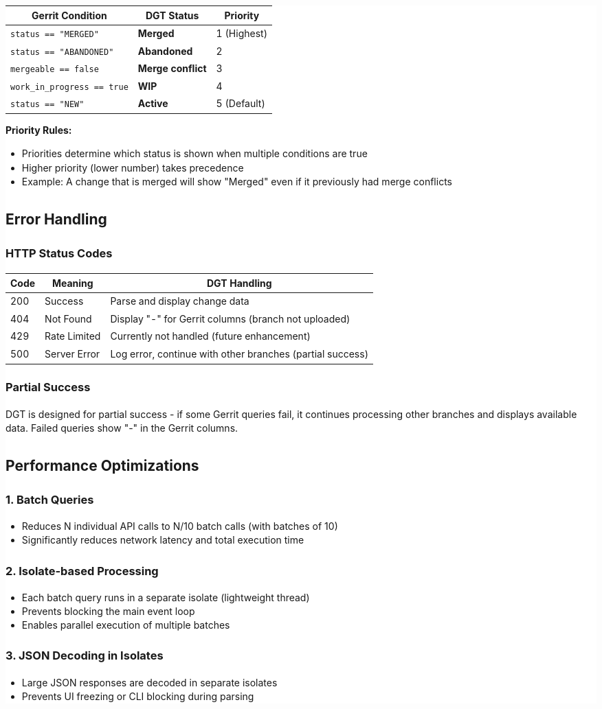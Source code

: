 | Gerrit Condition | DGT Status | Priority |
|-----------------|------------|----------|
| `status == "MERGED"` | **Merged** | 1 (Highest) |
| `status == "ABANDONED"` | **Abandoned** | 2 |
| `mergeable == false` | **Merge conflict** | 3 |
| `work_in_progress == true` | **WIP** | 4 |
| `status == "NEW"` | **Active** | 5 (Default) |

**Priority Rules:**

- Priorities determine which status is shown when multiple conditions are true
- Higher priority (lower number) takes precedence
- Example: A change that is merged will show "Merged" even if it previously had merge conflicts

## Error Handling

### HTTP Status Codes

| Code | Meaning | DGT Handling |
|------|---------|--------------|
| 200 | Success | Parse and display change data |
| 404 | Not Found | Display "-" for Gerrit columns (branch not uploaded) |
| 429 | Rate Limited | Currently not handled (future enhancement) |
| 500 | Server Error | Log error, continue with other branches (partial success) |

### Partial Success

DGT is designed for partial success - if some Gerrit queries fail, it continues processing other branches and displays available data. Failed queries show "-" in the Gerrit columns.

## Performance Optimizations

### 1. Batch Queries

- Reduces N individual API calls to N/10 batch calls (with batches of 10)
- Significantly reduces network latency and total execution time

### 2. Isolate-based Processing

- Each batch query runs in a separate isolate (lightweight thread)
- Prevents blocking the main event loop
- Enables parallel execution of multiple batches

### 3. JSON Decoding in Isolates

- Large JSON responses are decoded in separate isolates
- Prevents UI freezing or CLI blocking during parsing
